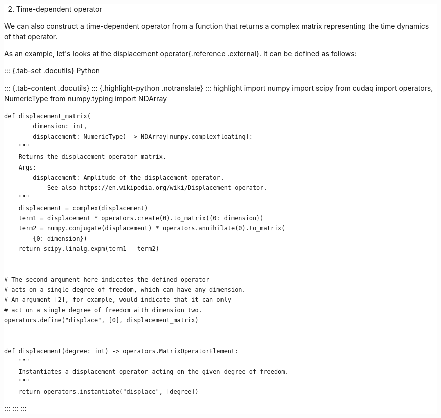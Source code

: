 
2.  Time-dependent operator

We can also construct a time-dependent operator from a function that
returns a complex matrix representing the time dynamics of that
operator.

As an example, let's looks at the [displacement
operator](https://en.wikipedia.org/wiki/Displacement_operator){.reference
.external}. It can be defined as follows:

::: {.tab-set .docutils}
Python

::: {.tab-content .docutils}
::: {.highlight-python .notranslate}
::: highlight
    import numpy
    import scipy
    from cudaq import operators, NumericType
    from numpy.typing import NDArray


    def displacement_matrix(
            dimension: int,
            displacement: NumericType) -> NDArray[numpy.complexfloating]:
        """
        Returns the displacement operator matrix.
        Args:
            displacement: Amplitude of the displacement operator.
                See also https://en.wikipedia.org/wiki/Displacement_operator.
        """
        displacement = complex(displacement)
        term1 = displacement * operators.create(0).to_matrix({0: dimension})
        term2 = numpy.conjugate(displacement) * operators.annihilate(0).to_matrix(
            {0: dimension})
        return scipy.linalg.expm(term1 - term2)


    # The second argument here indicates the defined operator
    # acts on a single degree of freedom, which can have any dimension.
    # An argument [2], for example, would indicate that it can only
    # act on a single degree of freedom with dimension two.
    operators.define("displace", [0], displacement_matrix)


    def displacement(degree: int) -> operators.MatrixOperatorElement:
        """
        Instantiates a displacement operator acting on the given degree of freedom.
        """
        return operators.instantiate("displace", [degree])
:::
:::
:::
